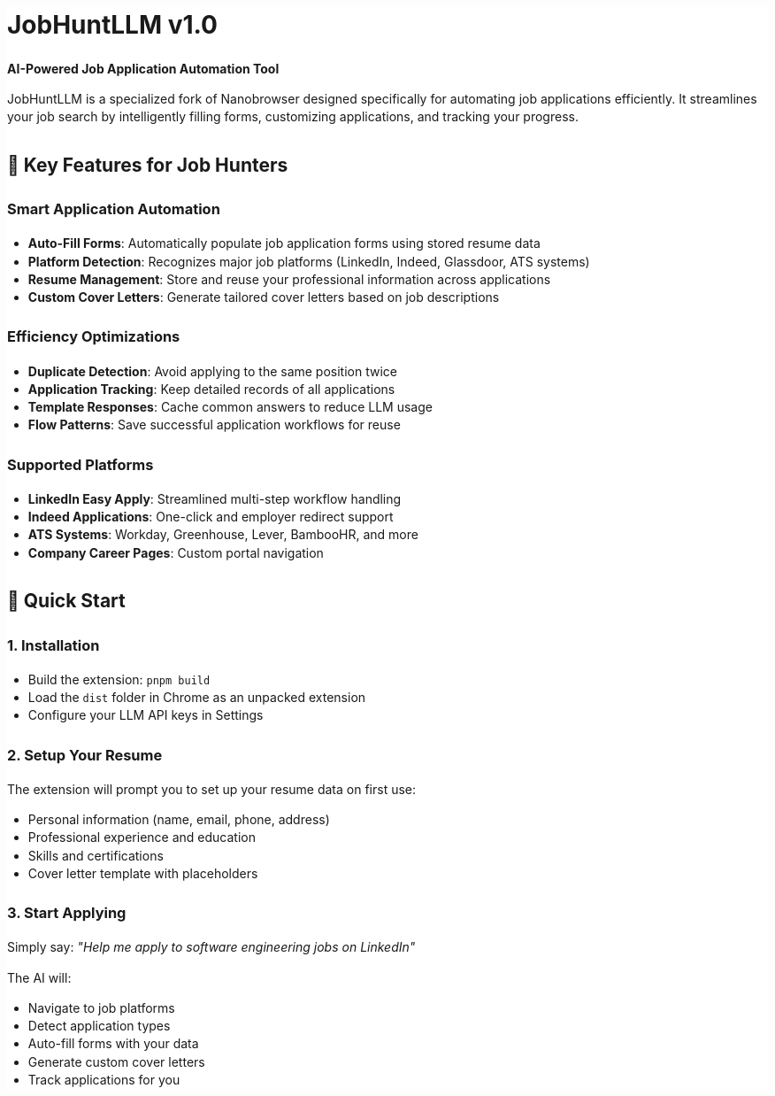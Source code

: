 # JobHuntLLM v1.0

**AI-Powered Job Application Automation Tool**

JobHuntLLM is a specialized fork of Nanobrowser designed specifically for automating job applications efficiently. It streamlines your job search by intelligently filling forms, customizing applications, and tracking your progress.

## 🎯 Key Features for Job Hunters

### **Smart Application Automation**
- **Auto-Fill Forms**: Automatically populate job application forms using stored resume data
- **Platform Detection**: Recognizes major job platforms (LinkedIn, Indeed, Glassdoor, ATS systems)
- **Resume Management**: Store and reuse your professional information across applications
- **Custom Cover Letters**: Generate tailored cover letters based on job descriptions

### **Efficiency Optimizations**
- **Duplicate Detection**: Avoid applying to the same position twice
- **Application Tracking**: Keep detailed records of all applications
- **Template Responses**: Cache common answers to reduce LLM usage
- **Flow Patterns**: Save successful application workflows for reuse

### **Supported Platforms**
- **LinkedIn Easy Apply**: Streamlined multi-step workflow handling
- **Indeed Applications**: One-click and employer redirect support
- **ATS Systems**: Workday, Greenhouse, Lever, BambooHR, and more
- **Company Career Pages**: Custom portal navigation

## 🚀 Quick Start

### 1. **Installation**
- Build the extension: `pnpm build`
- Load the `dist` folder in Chrome as an unpacked extension
- Configure your LLM API keys in Settings

### 2. **Setup Your Resume**
The extension will prompt you to set up your resume data on first use:
- Personal information (name, email, phone, address)
- Professional experience and education
- Skills and certifications
- Cover letter template with placeholders

### 3. **Start Applying**
Simply say: *"Help me apply to software engineering jobs on LinkedIn"*

The AI will:
- Navigate to job platforms
- Detect application types
- Auto-fill forms with your data
- Generate custom cover letters
- Track applications for you
